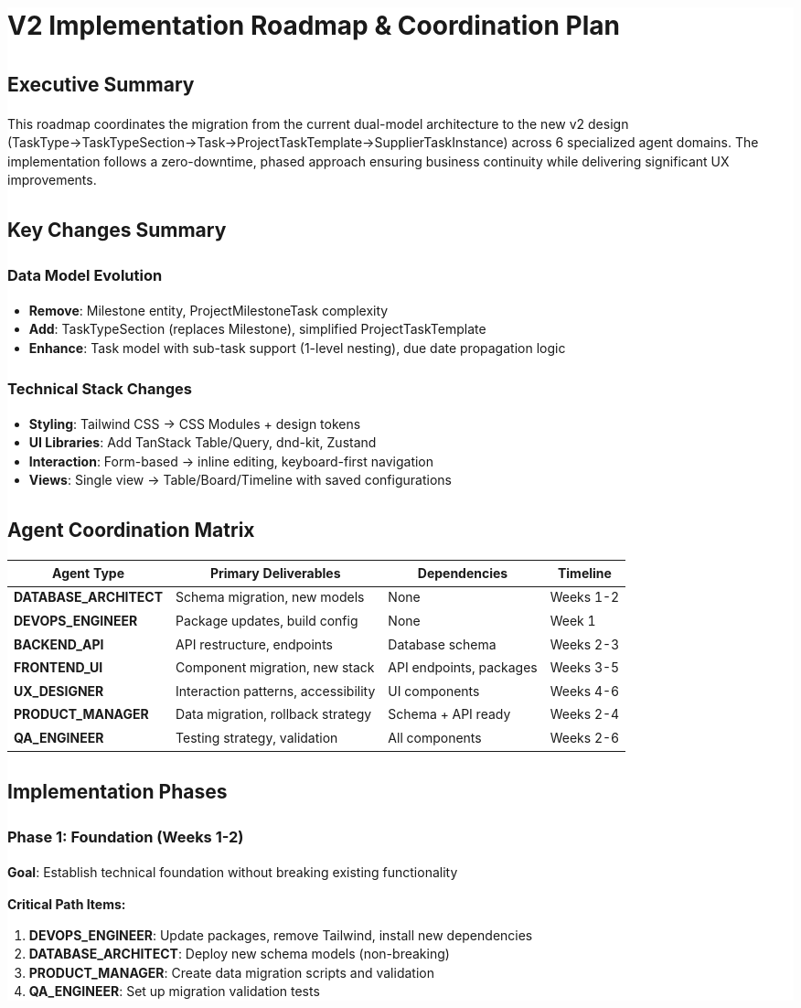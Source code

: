 # V2 Implementation Roadmap & Coordination Plan

## Executive Summary

This roadmap coordinates the migration from the current dual-model architecture to the new v2 design (TaskType→TaskTypeSection→Task→ProjectTaskTemplate→SupplierTaskInstance) across 6 specialized agent domains. The implementation follows a zero-downtime, phased approach ensuring business continuity while delivering significant UX improvements.

## Key Changes Summary

### Data Model Evolution
- **Remove**: Milestone entity, ProjectMilestoneTask complexity
- **Add**: TaskTypeSection (replaces Milestone), simplified ProjectTaskTemplate
- **Enhance**: Task model with sub-task support (1-level nesting), due date propagation logic

### Technical Stack Changes  
- **Styling**: Tailwind CSS → CSS Modules + design tokens
- **UI Libraries**: Add TanStack Table/Query, dnd-kit, Zustand
- **Interaction**: Form-based → inline editing, keyboard-first navigation
- **Views**: Single view → Table/Board/Timeline with saved configurations

## Agent Coordination Matrix

| Agent Type | Primary Deliverables | Dependencies | Timeline |
|------------|---------------------|--------------|----------|
| **DATABASE_ARCHITECT** | Schema migration, new models | None | Weeks 1-2 |
| **DEVOPS_ENGINEER** | Package updates, build config | None | Week 1 |
| **BACKEND_API** | API restructure, endpoints | Database schema | Weeks 2-3 |
| **FRONTEND_UI** | Component migration, new stack | API endpoints, packages | Weeks 3-5 |
| **UX_DESIGNER** | Interaction patterns, accessibility | UI components | Weeks 4-6 |
| **PRODUCT_MANAGER** | Data migration, rollback strategy | Schema + API ready | Weeks 2-4 |
| **QA_ENGINEER** | Testing strategy, validation | All components | Weeks 2-6 |

## Implementation Phases

### Phase 1: Foundation (Weeks 1-2)
**Goal**: Establish technical foundation without breaking existing functionality

**Critical Path Items:**
1. **DEVOPS_ENGINEER**: Update packages, remove Tailwind, install new dependencies
2. **DATABASE_ARCHITECT**: Deploy new schema models (non-breaking)
3. **PRODUCT_MANAGER**: Create data migration scripts and validation
4. **QA_ENGINEER**: Set up migration validation tests
